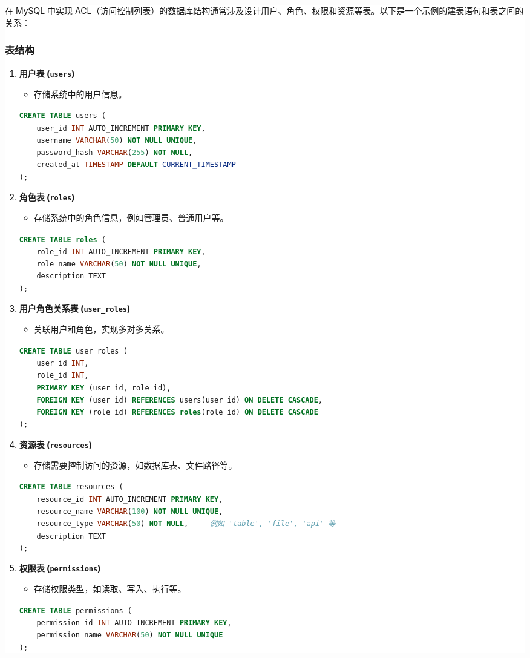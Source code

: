 在 MySQL 中实现 ACL（访问控制列表）的数据库结构通常涉及设计用户、角色、权限和资源等表。以下是一个示例的建表语句和表之间的关系：

### 表结构

1. **用户表 (`users`)**
   - 存储系统中的用户信息。

   ```sql
   CREATE TABLE users (
       user_id INT AUTO_INCREMENT PRIMARY KEY,
       username VARCHAR(50) NOT NULL UNIQUE,
       password_hash VARCHAR(255) NOT NULL,
       created_at TIMESTAMP DEFAULT CURRENT_TIMESTAMP
   );
   ```

2. **角色表 (`roles`)**
   - 存储系统中的角色信息，例如管理员、普通用户等。

   ```sql
   CREATE TABLE roles (
       role_id INT AUTO_INCREMENT PRIMARY KEY,
       role_name VARCHAR(50) NOT NULL UNIQUE,
       description TEXT
   );
   ```

3. **用户角色关系表 (`user_roles`)**
   - 关联用户和角色，实现多对多关系。

   ```sql
   CREATE TABLE user_roles (
       user_id INT,
       role_id INT,
       PRIMARY KEY (user_id, role_id),
       FOREIGN KEY (user_id) REFERENCES users(user_id) ON DELETE CASCADE,
       FOREIGN KEY (role_id) REFERENCES roles(role_id) ON DELETE CASCADE
   );
   ```

4. **资源表 (`resources`)**
   - 存储需要控制访问的资源，如数据库表、文件路径等。

   ```sql
   CREATE TABLE resources (
       resource_id INT AUTO_INCREMENT PRIMARY KEY,
       resource_name VARCHAR(100) NOT NULL UNIQUE,
       resource_type VARCHAR(50) NOT NULL,  -- 例如 'table', 'file', 'api' 等
       description TEXT
   );
   ```

5. **权限表 (`permissions`)**
   - 存储权限类型，如读取、写入、执行等。

   ```sql
   CREATE TABLE permissions (
       permission_id INT AUTO_INCREMENT PRIMARY KEY,
       permission_name VARCHAR(50) NOT NULL UNIQUE
   );
   ```
